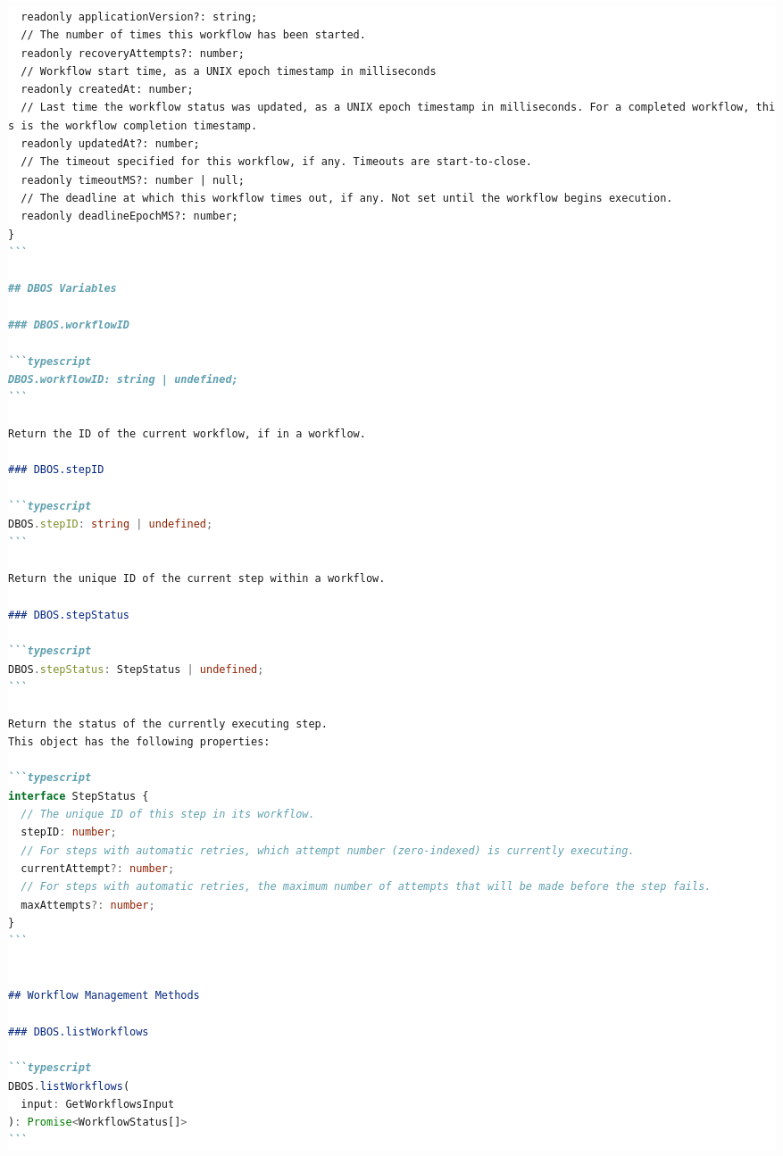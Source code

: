````markdown
  readonly applicationVersion?: string;
  // The number of times this workflow has been started.
  readonly recoveryAttempts?: number;
  // Workflow start time, as a UNIX epoch timestamp in milliseconds
  readonly createdAt: number;
  // Last time the workflow status was updated, as a UNIX epoch timestamp in milliseconds. For a completed workflow, this is the workflow completion timestamp.
  readonly updatedAt?: number;
  // The timeout specified for this workflow, if any. Timeouts are start-to-close.
  readonly timeoutMS?: number | null;
  // The deadline at which this workflow times out, if any. Not set until the workflow begins execution.
  readonly deadlineEpochMS?: number;
}
```

## DBOS Variables

### DBOS.workflowID

```typescript
DBOS.workflowID: string | undefined;
```

Return the ID of the current workflow, if in a workflow.

### DBOS.stepID

```typescript
DBOS.stepID: string | undefined;
```

Return the unique ID of the current step within a workflow.

### DBOS.stepStatus

```typescript
DBOS.stepStatus: StepStatus | undefined;
```

Return the status of the currently executing step.
This object has the following properties:

```typescript
interface StepStatus {
  // The unique ID of this step in its workflow.
  stepID: number;
  // For steps with automatic retries, which attempt number (zero-indexed) is currently executing.
  currentAttempt?: number;
  // For steps with automatic retries, the maximum number of attempts that will be made before the step fails.
  maxAttempts?: number;
}
```


## Workflow Management Methods

### DBOS.listWorkflows

```typescript
DBOS.listWorkflows(
  input: GetWorkflowsInput
): Promise<WorkflowStatus[]>
```
````